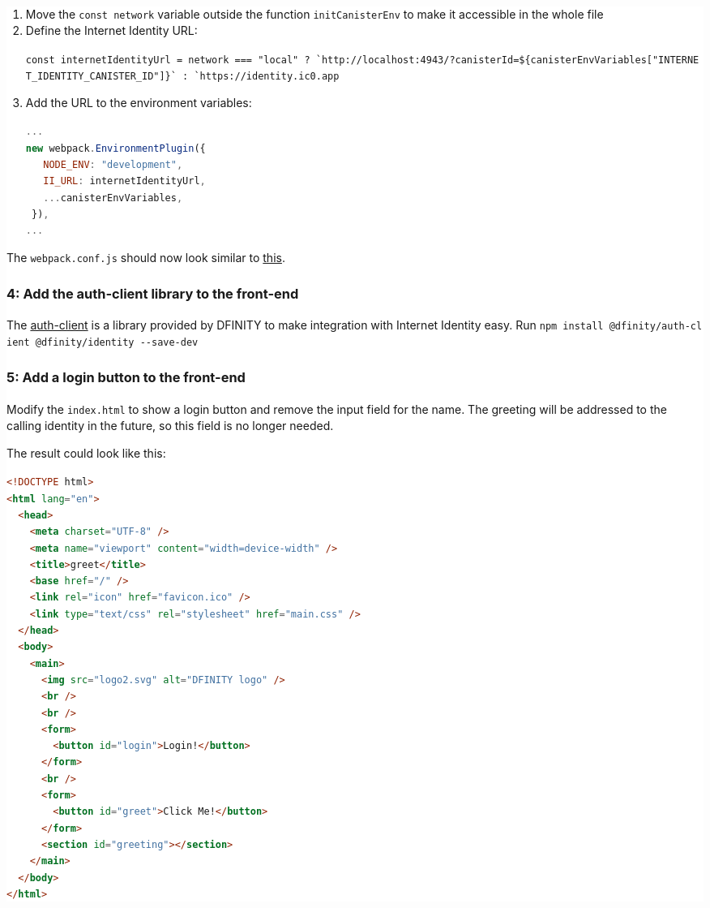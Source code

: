 1. Move the `const network` variable outside the function `initCanisterEnv` to make it accessible in the whole file
2. Define the Internet Identity URL:
   ```
   const internetIdentityUrl = network === "local" ? `http://localhost:4943/?canisterId=${canisterEnvVariables["INTERNET_IDENTITY_CANISTER_ID"]}` : `https://identity.ic0.app
   ```
3. Add the URL to the environment variables:
   ```js
   ...
   new webpack.EnvironmentPlugin({
      NODE_ENV: "development",
      II_URL: internetIdentityUrl,
      ...canisterEnvVariables,
    }),
   ...
   ```
The `webpack.conf.js` should now look similar to [this](https://github.com/dfinity/examples/blob/master/motoko/internet_identity_integration/webpack.config.js).

### 4: Add the auth-client library to the front-end

The [auth-client](https://www.npmjs.com/package/@dfinity/auth-client) is a library provided by DFINITY to make integration with Internet Identity easy.
Run `npm install @dfinity/auth-client @dfinity/identity --save-dev`

### 5: Add a login button to the front-end

Modify the `index.html` to show a login button and remove the input field for the name. The greeting will be addressed to the calling identity in the future, so this field is no longer needed.

The result could look like this:
```html
<!DOCTYPE html>
<html lang="en">
  <head>
    <meta charset="UTF-8" />
    <meta name="viewport" content="width=device-width" />
    <title>greet</title>
    <base href="/" />
    <link rel="icon" href="favicon.ico" />
    <link type="text/css" rel="stylesheet" href="main.css" />
  </head>
  <body>
    <main>
      <img src="logo2.svg" alt="DFINITY logo" />
      <br />
      <br />
      <form>
        <button id="login">Login!</button>
      </form>
      <br />
      <form>
        <button id="greet">Click Me!</button>
      </form>
      <section id="greeting"></section>
    </main>
  </body>
</html>
```
